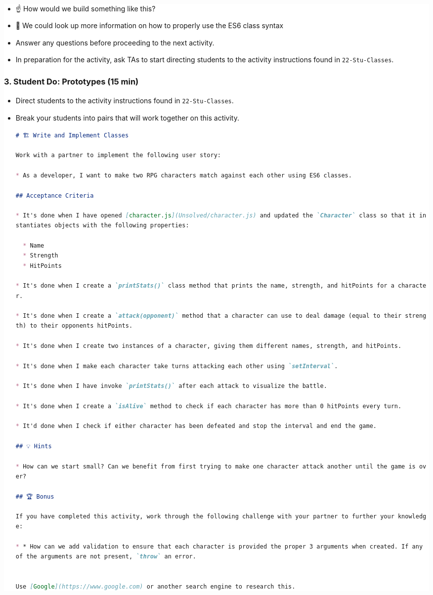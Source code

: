   * ☝️ How would we build something like this?

  * 🙋 We could look up more information on how to properly use the ES6 class syntax

* Answer any questions before proceeding to the next activity.

* In preparation for the activity, ask TAs to start directing students to the activity instructions found in `22-Stu-Classes`.

### 3. Student Do: Prototypes (15 min)

* Direct students to the activity instructions found in `22-Stu-Classes`.

* Break your students into pairs that will work together on this activity.

  ```md
  # 🏗️ Write and Implement Classes

  Work with a partner to implement the following user story:

  * As a developer, I want to make two RPG characters match against each other using ES6 classes.

  ## Acceptance Criteria

  * It's done when I have opened [character.js](Unsolved/character.js) and updated the `Character` class so that it instantiates objects with the following properties:

    * Name
    * Strength
    * HitPoints

  * It's done when I create a `printStats()` class method that prints the name, strength, and hitPoints for a character.

  * It's done when I create a `attack(opponent)` method that a character can use to deal damage (equal to their strength) to their opponents hitPoints.  

  * It's done when I create two instances of a character, giving them different names, strength, and hitPoints. 

  * It's done when I make each character take turns attacking each other using `setInterval`. 

  * It's done when I have invoke `printStats()` after each attack to visualize the battle.

  * It's done when I create a `isAlive` method to check if each character has more than 0 hitPoints every turn.
    
  * It'd done when I check if either character has been defeated and stop the interval and end the game.

  ## 💡 Hints

  * How can we start small? Can we benefit from first trying to make one character attack another until the game is over?

  ## 🏆 Bonus

  If you have completed this activity, work through the following challenge with your partner to further your knowledge:

  * * How can we add validation to ensure that each character is provided the proper 3 arguments when created. If any of the arguments are not present, `throw` an error.


  Use [Google](https://www.google.com) or another search engine to research this.

  ```